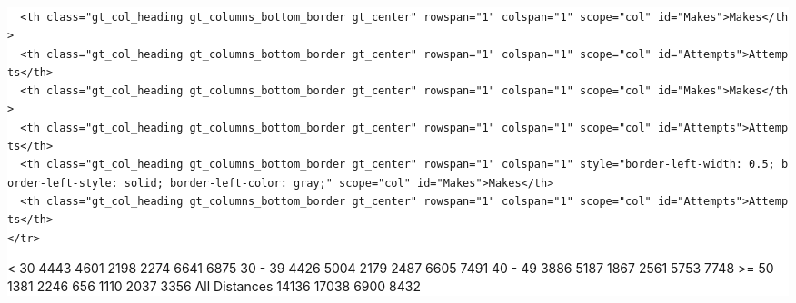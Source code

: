       <th class="gt_col_heading gt_columns_bottom_border gt_center" rowspan="1" colspan="1" scope="col" id="Makes">Makes</th>
      <th class="gt_col_heading gt_columns_bottom_border gt_center" rowspan="1" colspan="1" scope="col" id="Attempts">Attempts</th>
      <th class="gt_col_heading gt_columns_bottom_border gt_center" rowspan="1" colspan="1" scope="col" id="Makes">Makes</th>
      <th class="gt_col_heading gt_columns_bottom_border gt_center" rowspan="1" colspan="1" scope="col" id="Attempts">Attempts</th>
      <th class="gt_col_heading gt_columns_bottom_border gt_center" rowspan="1" colspan="1" style="border-left-width: 0.5; border-left-style: solid; border-left-color: gray;" scope="col" id="Makes">Makes</th>
      <th class="gt_col_heading gt_columns_bottom_border gt_center" rowspan="1" colspan="1" scope="col" id="Attempts">Attempts</th>
    </tr>
  </thead>
  <tbody class="gt_table_body">
    <tr><td headers="binned_kick_distance" class="gt_row gt_center" style="border-right-width: 1px; border-right-style: solid; border-right-color: #000000;">&lt; 30</td>
<td headers="field_goal_makes_Regular" class="gt_row gt_center">4443</td>
<td headers="field_goal_attempts_Regular" class="gt_row gt_center">4601</td>
<td headers="field_goal_makes_Clutch" class="gt_row gt_center">2198</td>
<td headers="field_goal_attempts_Clutch" class="gt_row gt_center">2274</td>
<td headers="field_goal_makes_All" class="gt_row gt_center" style="border-left-width: 0.5; border-left-style: solid; border-left-color: gray;">6641</td>
<td headers="field_goal_attempts_All" class="gt_row gt_center">6875</td></tr>
    <tr><td headers="binned_kick_distance" class="gt_row gt_center" style="border-right-width: 1px; border-right-style: solid; border-right-color: #000000;">30 - 39</td>
<td headers="field_goal_makes_Regular" class="gt_row gt_center">4426</td>
<td headers="field_goal_attempts_Regular" class="gt_row gt_center">5004</td>
<td headers="field_goal_makes_Clutch" class="gt_row gt_center">2179</td>
<td headers="field_goal_attempts_Clutch" class="gt_row gt_center">2487</td>
<td headers="field_goal_makes_All" class="gt_row gt_center" style="border-left-width: 0.5; border-left-style: solid; border-left-color: gray;">6605</td>
<td headers="field_goal_attempts_All" class="gt_row gt_center">7491</td></tr>
    <tr><td headers="binned_kick_distance" class="gt_row gt_center" style="border-right-width: 1px; border-right-style: solid; border-right-color: #000000;">40 - 49</td>
<td headers="field_goal_makes_Regular" class="gt_row gt_center">3886</td>
<td headers="field_goal_attempts_Regular" class="gt_row gt_center">5187</td>
<td headers="field_goal_makes_Clutch" class="gt_row gt_center">1867</td>
<td headers="field_goal_attempts_Clutch" class="gt_row gt_center">2561</td>
<td headers="field_goal_makes_All" class="gt_row gt_center" style="border-left-width: 0.5; border-left-style: solid; border-left-color: gray;">5753</td>
<td headers="field_goal_attempts_All" class="gt_row gt_center">7748</td></tr>
    <tr><td headers="binned_kick_distance" class="gt_row gt_center" style="border-right-width: 1px; border-right-style: solid; border-right-color: #000000;">&gt;= 50</td>
<td headers="field_goal_makes_Regular" class="gt_row gt_center">1381</td>
<td headers="field_goal_attempts_Regular" class="gt_row gt_center">2246</td>
<td headers="field_goal_makes_Clutch" class="gt_row gt_center">656</td>
<td headers="field_goal_attempts_Clutch" class="gt_row gt_center">1110</td>
<td headers="field_goal_makes_All" class="gt_row gt_center" style="border-left-width: 0.5; border-left-style: solid; border-left-color: gray;">2037</td>
<td headers="field_goal_attempts_All" class="gt_row gt_center">3356</td></tr>
    <tr><td headers="binned_kick_distance" class="gt_row gt_center" style="border-right-width: 1px; border-right-style: solid; border-right-color: #000000; border-top-width: 2; border-top-style: solid; border-top-color: #000000;">All Distances</td>
<td headers="field_goal_makes_Regular" class="gt_row gt_center" style="border-top-width: 2; border-top-style: solid; border-top-color: #000000;">14136</td>
<td headers="field_goal_attempts_Regular" class="gt_row gt_center" style="border-top-width: 2; border-top-style: solid; border-top-color: #000000;">17038</td>
<td headers="field_goal_makes_Clutch" class="gt_row gt_center" style="border-top-width: 2; border-top-style: solid; border-top-color: #000000;">6900</td>
<td headers="field_goal_attempts_Clutch" class="gt_row gt_center" style="border-top-width: 2; border-top-style: solid; border-top-color: #000000;">8432</td>